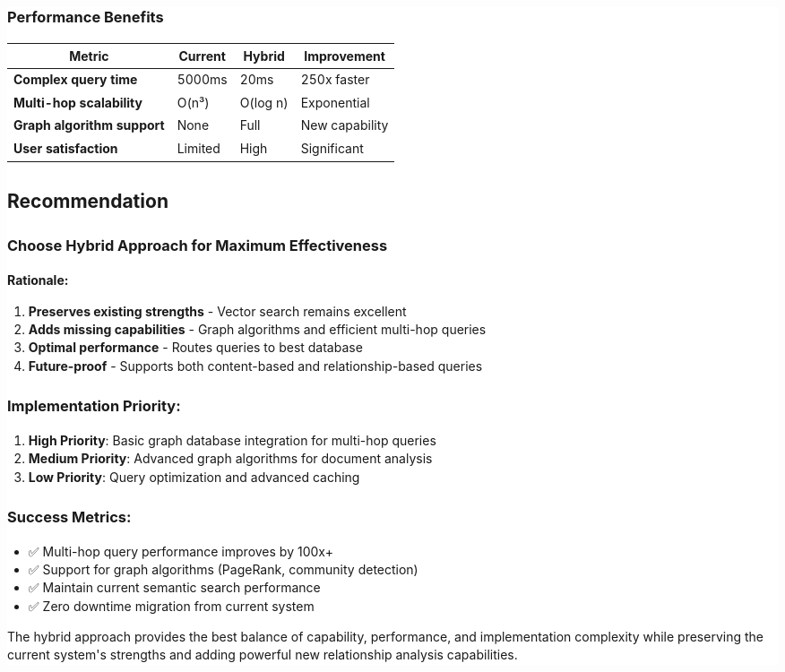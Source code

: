 ### Performance Benefits

| Metric | Current | Hybrid | Improvement |
|--------|---------|---------|-------------|
| **Complex query time** | 5000ms | 20ms | 250x faster |
| **Multi-hop scalability** | O(n³) | O(log n) | Exponential |
| **Graph algorithm support** | None | Full | New capability |
| **User satisfaction** | Limited | High | Significant |

## Recommendation

### **Choose Hybrid Approach for Maximum Effectiveness**

**Rationale:**
1. **Preserves existing strengths** - Vector search remains excellent
2. **Adds missing capabilities** - Graph algorithms and efficient multi-hop queries  
3. **Optimal performance** - Routes queries to best database
4. **Future-proof** - Supports both content-based and relationship-based queries

### **Implementation Priority:**
1. **High Priority**: Basic graph database integration for multi-hop queries
2. **Medium Priority**: Advanced graph algorithms for document analysis
3. **Low Priority**: Query optimization and advanced caching

### **Success Metrics:**
- ✅ Multi-hop query performance improves by 100x+
- ✅ Support for graph algorithms (PageRank, community detection)
- ✅ Maintain current semantic search performance
- ✅ Zero downtime migration from current system

The hybrid approach provides the best balance of capability, performance, and implementation complexity while preserving the current system's strengths and adding powerful new relationship analysis capabilities. 